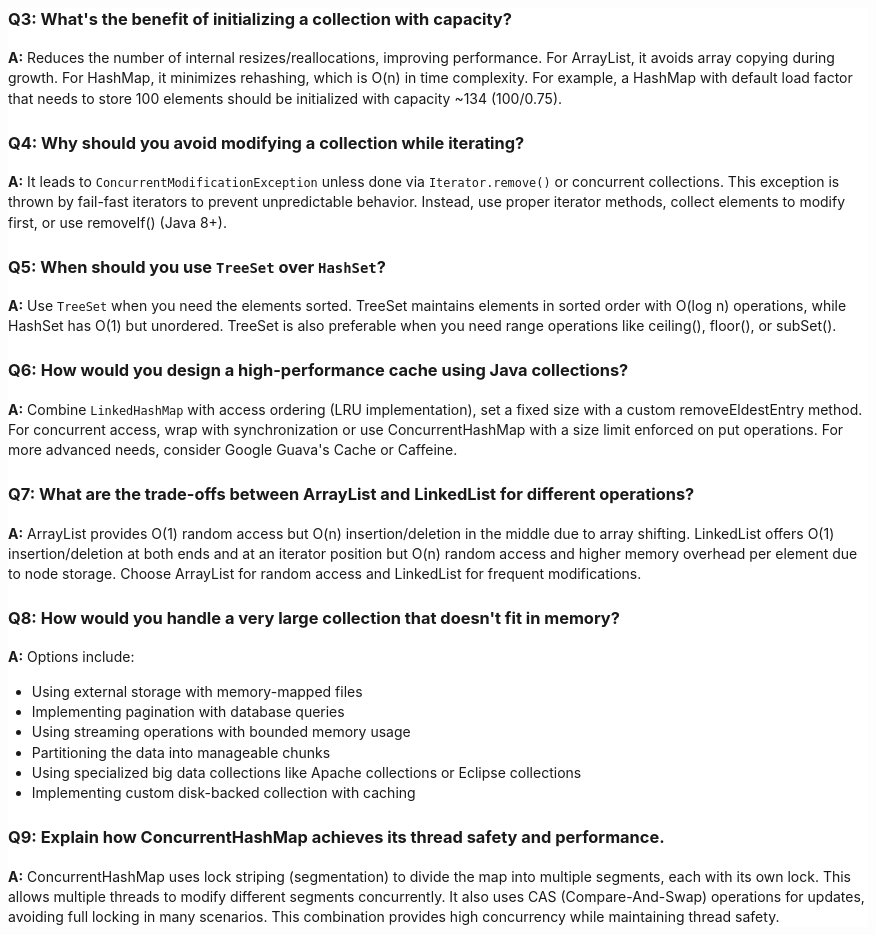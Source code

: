 ### Q3: What's the benefit of initializing a collection with capacity?
**A:** Reduces the number of internal resizes/reallocations, improving performance. For ArrayList, it avoids array copying during growth. For HashMap, it minimizes rehashing, which is O(n) in time complexity. For example, a HashMap with default load factor that needs to store 100 elements should be initialized with capacity ~134 (100/0.75).

### Q4: Why should you avoid modifying a collection while iterating?
**A:** It leads to `ConcurrentModificationException` unless done via `Iterator.remove()` or concurrent collections. This exception is thrown by fail-fast iterators to prevent unpredictable behavior. Instead, use proper iterator methods, collect elements to modify first, or use removeIf() (Java 8+).

### Q5: When should you use `TreeSet` over `HashSet`?
**A:** Use `TreeSet` when you need the elements sorted. TreeSet maintains elements in sorted order with O(log n) operations, while HashSet has O(1) but unordered. TreeSet is also preferable when you need range operations like ceiling(), floor(), or subSet().

### Q6: How would you design a high-performance cache using Java collections?
**A:** Combine `LinkedHashMap` with access ordering (LRU implementation), set a fixed size with a custom removeEldestEntry method. For concurrent access, wrap with synchronization or use ConcurrentHashMap with a size limit enforced on put operations. For more advanced needs, consider Google Guava's Cache or Caffeine.

### Q7: What are the trade-offs between ArrayList and LinkedList for different operations?
**A:** ArrayList provides O(1) random access but O(n) insertion/deletion in the middle due to array shifting. LinkedList offers O(1) insertion/deletion at both ends and at an iterator position but O(n) random access and higher memory overhead per element due to node storage. Choose ArrayList for random access and LinkedList for frequent modifications.

### Q8: How would you handle a very large collection that doesn't fit in memory?
**A:** Options include:
- Using external storage with memory-mapped files
- Implementing pagination with database queries
- Using streaming operations with bounded memory usage
- Partitioning the data into manageable chunks
- Using specialized big data collections like Apache collections or Eclipse collections
- Implementing custom disk-backed collection with caching

### Q9: Explain how ConcurrentHashMap achieves its thread safety and performance.
**A:** ConcurrentHashMap uses lock striping (segmentation) to divide the map into multiple segments, each with its own lock. This allows multiple threads to modify different segments concurrently. It also uses CAS (Compare-And-Swap) operations for updates, avoiding full locking in many scenarios. This combination provides high concurrency while maintaining thread safety.
